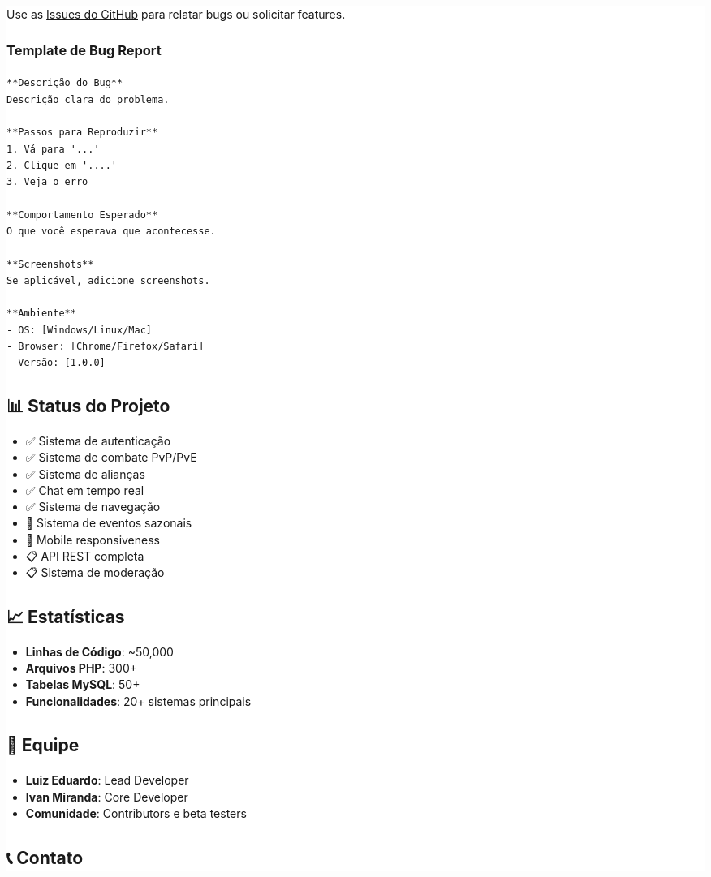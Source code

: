 Use as [Issues do GitHub](https://github.com/nelisjunior/sugoigame/issues) para relatar bugs ou solicitar features.

### Template de Bug Report
```
**Descrição do Bug**
Descrição clara do problema.

**Passos para Reproduzir**
1. Vá para '...'
2. Clique em '....'
3. Veja o erro

**Comportamento Esperado**
O que você esperava que acontecesse.

**Screenshots**
Se aplicável, adicione screenshots.

**Ambiente**
- OS: [Windows/Linux/Mac]
- Browser: [Chrome/Firefox/Safari]
- Versão: [1.0.0]
```

## 📊 Status do Projeto

- ✅ Sistema de autenticação
- ✅ Sistema de combate PvP/PvE
- ✅ Sistema de alianças
- ✅ Chat em tempo real
- ✅ Sistema de navegação
- 🚧 Sistema de eventos sazonais
- 🚧 Mobile responsiveness
- 📋 API REST completa
- 📋 Sistema de moderação

## 📈 Estatísticas

- **Linhas de Código**: ~50,000
- **Arquivos PHP**: 300+
- **Tabelas MySQL**: 50+
- **Funcionalidades**: 20+ sistemas principais

## 👥 Equipe

- **Luiz Eduardo**: Lead Developer
- **Ivan Miranda**: Core Developer
- **Comunidade**: Contributors e beta testers

## 📞 Contato
